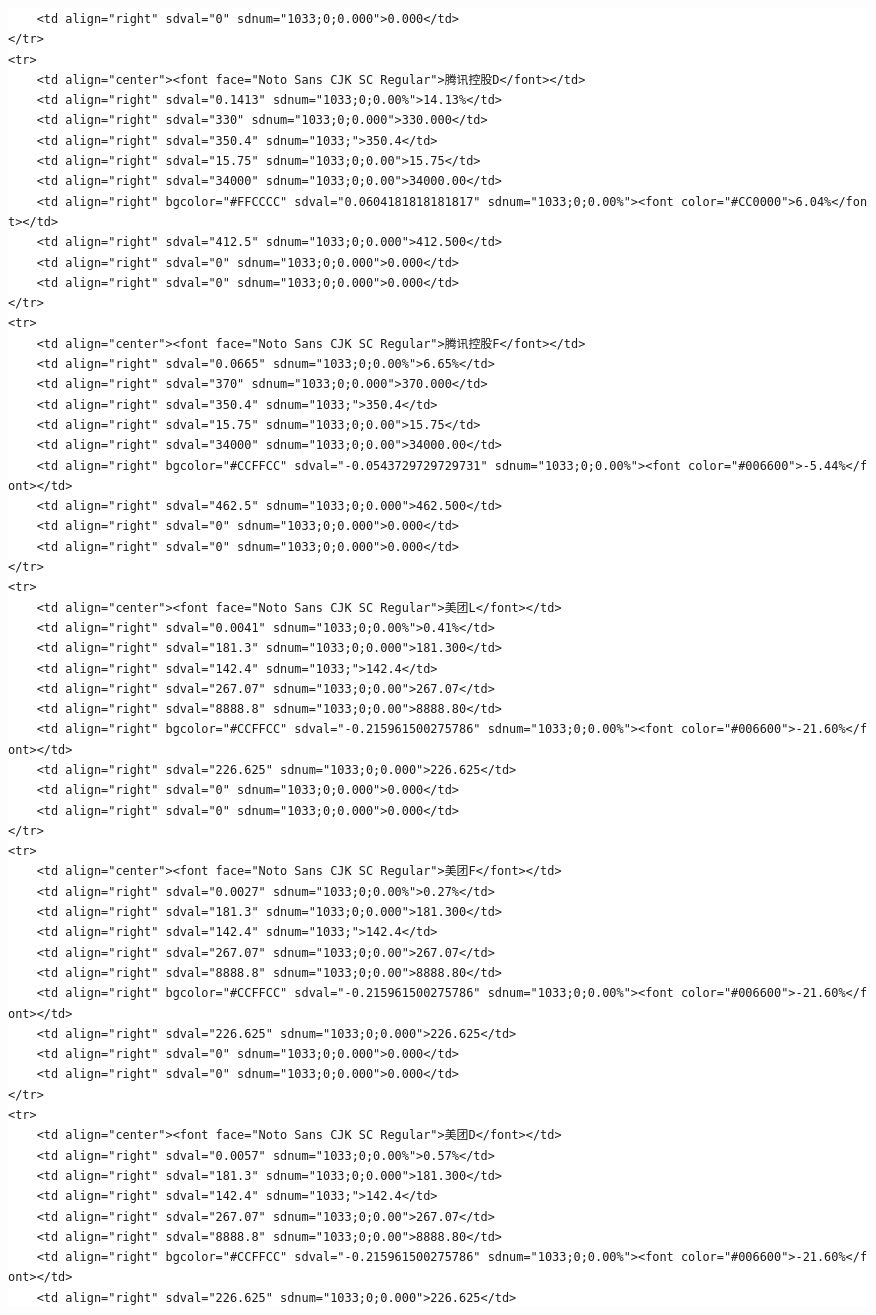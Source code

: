 		<td align="right" sdval="0" sdnum="1033;0;0.000">0.000</td>
	</tr>
	<tr>
		<td align="center"><font face="Noto Sans CJK SC Regular">腾讯控股D</font></td>
		<td align="right" sdval="0.1413" sdnum="1033;0;0.00%">14.13%</td>
		<td align="right" sdval="330" sdnum="1033;0;0.000">330.000</td>
		<td align="right" sdval="350.4" sdnum="1033;">350.4</td>
		<td align="right" sdval="15.75" sdnum="1033;0;0.00">15.75</td>
		<td align="right" sdval="34000" sdnum="1033;0;0.00">34000.00</td>
		<td align="right" bgcolor="#FFCCCC" sdval="0.0604181818181817" sdnum="1033;0;0.00%"><font color="#CC0000">6.04%</font></td>
		<td align="right" sdval="412.5" sdnum="1033;0;0.000">412.500</td>
		<td align="right" sdval="0" sdnum="1033;0;0.000">0.000</td>
		<td align="right" sdval="0" sdnum="1033;0;0.000">0.000</td>
	</tr>
	<tr>
		<td align="center"><font face="Noto Sans CJK SC Regular">腾讯控股F</font></td>
		<td align="right" sdval="0.0665" sdnum="1033;0;0.00%">6.65%</td>
		<td align="right" sdval="370" sdnum="1033;0;0.000">370.000</td>
		<td align="right" sdval="350.4" sdnum="1033;">350.4</td>
		<td align="right" sdval="15.75" sdnum="1033;0;0.00">15.75</td>
		<td align="right" sdval="34000" sdnum="1033;0;0.00">34000.00</td>
		<td align="right" bgcolor="#CCFFCC" sdval="-0.0543729729729731" sdnum="1033;0;0.00%"><font color="#006600">-5.44%</font></td>
		<td align="right" sdval="462.5" sdnum="1033;0;0.000">462.500</td>
		<td align="right" sdval="0" sdnum="1033;0;0.000">0.000</td>
		<td align="right" sdval="0" sdnum="1033;0;0.000">0.000</td>
	</tr>
	<tr>
		<td align="center"><font face="Noto Sans CJK SC Regular">美团L</font></td>
		<td align="right" sdval="0.0041" sdnum="1033;0;0.00%">0.41%</td>
		<td align="right" sdval="181.3" sdnum="1033;0;0.000">181.300</td>
		<td align="right" sdval="142.4" sdnum="1033;">142.4</td>
		<td align="right" sdval="267.07" sdnum="1033;0;0.00">267.07</td>
		<td align="right" sdval="8888.8" sdnum="1033;0;0.00">8888.80</td>
		<td align="right" bgcolor="#CCFFCC" sdval="-0.215961500275786" sdnum="1033;0;0.00%"><font color="#006600">-21.60%</font></td>
		<td align="right" sdval="226.625" sdnum="1033;0;0.000">226.625</td>
		<td align="right" sdval="0" sdnum="1033;0;0.000">0.000</td>
		<td align="right" sdval="0" sdnum="1033;0;0.000">0.000</td>
	</tr>
	<tr>
		<td align="center"><font face="Noto Sans CJK SC Regular">美团F</font></td>
		<td align="right" sdval="0.0027" sdnum="1033;0;0.00%">0.27%</td>
		<td align="right" sdval="181.3" sdnum="1033;0;0.000">181.300</td>
		<td align="right" sdval="142.4" sdnum="1033;">142.4</td>
		<td align="right" sdval="267.07" sdnum="1033;0;0.00">267.07</td>
		<td align="right" sdval="8888.8" sdnum="1033;0;0.00">8888.80</td>
		<td align="right" bgcolor="#CCFFCC" sdval="-0.215961500275786" sdnum="1033;0;0.00%"><font color="#006600">-21.60%</font></td>
		<td align="right" sdval="226.625" sdnum="1033;0;0.000">226.625</td>
		<td align="right" sdval="0" sdnum="1033;0;0.000">0.000</td>
		<td align="right" sdval="0" sdnum="1033;0;0.000">0.000</td>
	</tr>
	<tr>
		<td align="center"><font face="Noto Sans CJK SC Regular">美团D</font></td>
		<td align="right" sdval="0.0057" sdnum="1033;0;0.00%">0.57%</td>
		<td align="right" sdval="181.3" sdnum="1033;0;0.000">181.300</td>
		<td align="right" sdval="142.4" sdnum="1033;">142.4</td>
		<td align="right" sdval="267.07" sdnum="1033;0;0.00">267.07</td>
		<td align="right" sdval="8888.8" sdnum="1033;0;0.00">8888.80</td>
		<td align="right" bgcolor="#CCFFCC" sdval="-0.215961500275786" sdnum="1033;0;0.00%"><font color="#006600">-21.60%</font></td>
		<td align="right" sdval="226.625" sdnum="1033;0;0.000">226.625</td>